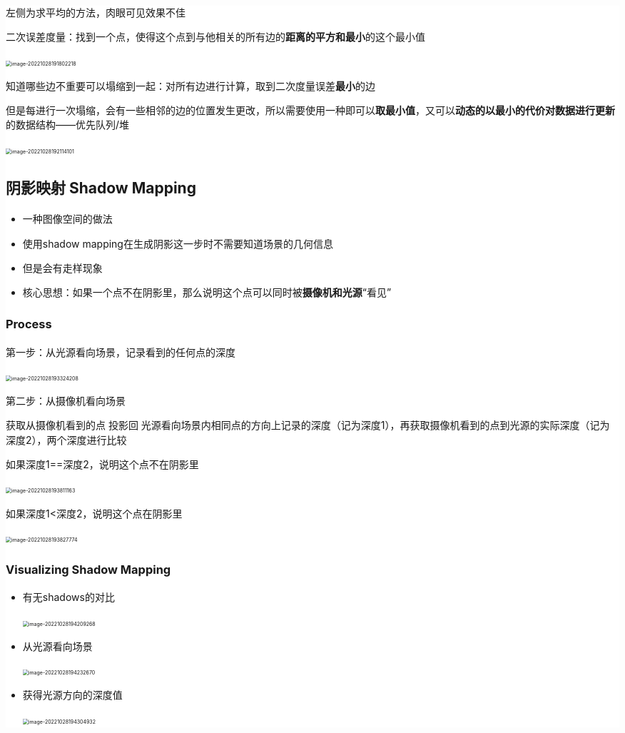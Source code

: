   左侧为求平均的方法，肉眼可见效果不佳

  二次误差度量：找到一个点，使得这个点到与他相关的所有边的**距离的平方和最小**的这个最小值

  <img src="http://qiuhanblog-imgsubmit.oss-cn-beijing.aliyuncs.com/img/image-20221028191802218.png" alt="image-20221028191802218" style="zoom:50%;" />

  知道哪些边不重要可以塌缩到一起：对所有边进行计算，取到二次度量误差**最小**的边

  但是每进行一次塌缩，会有一些相邻的边的位置发生更改，所以需要使用一种即可以**取最小值**，又可以**动态的以最小的代价对数据进行更新**的数据结构——优先队列/堆

  <img src="http://qiuhanblog-imgsubmit.oss-cn-beijing.aliyuncs.com/img/image-20221028192114101.png" alt="image-20221028192114101" style="zoom:50%;" />



## 阴影映射 Shadow Mapping

- 一种图像空间的做法

- 使用shadow mapping在生成阴影这一步时不需要知道场景的几何信息
- 但是会有走样现象
- 核心思想：如果一个点不在阴影里，那么说明这个点可以同时被**摄像机和光源**“看见”



### Process 

第一步：从光源看向场景，记录看到的任何点的深度

<img src="http://qiuhanblog-imgsubmit.oss-cn-beijing.aliyuncs.com/img/image-20221028193324208.png" alt="image-20221028193324208" style="zoom:50%;" />

第二步：从摄像机看向场景

获取从摄像机看到的点 投影回 光源看向场景内相同点的方向上记录的深度（记为深度1），再获取摄像机看到的点到光源的实际深度（记为深度2），两个深度进行比较

如果深度1==深度2，说明这个点不在阴影里

<img src="http://qiuhanblog-imgsubmit.oss-cn-beijing.aliyuncs.com/img/image-20221028193811163.png" alt="image-20221028193811163" style="zoom:50%;" />

如果深度1<深度2，说明这个点在阴影里

<img src="http://qiuhanblog-imgsubmit.oss-cn-beijing.aliyuncs.com/img/image-20221028193827774.png" alt="image-20221028193827774" style="zoom:50%;" />



### Visualizing Shadow Mapping

- 有无shadows的对比

  <img src="http://qiuhanblog-imgsubmit.oss-cn-beijing.aliyuncs.com/img/image-20221028194209268.png" alt="image-20221028194209268" style="zoom:50%;" />

- 从光源看向场景

  <img src="http://qiuhanblog-imgsubmit.oss-cn-beijing.aliyuncs.com/img/image-20221028194232670.png" alt="image-20221028194232670" style="zoom:50%;" />

- 获得光源方向的深度值

  <img src="http://qiuhanblog-imgsubmit.oss-cn-beijing.aliyuncs.com/img/image-20221028194304932.png" alt="image-20221028194304932" style="zoom:50%;" />

